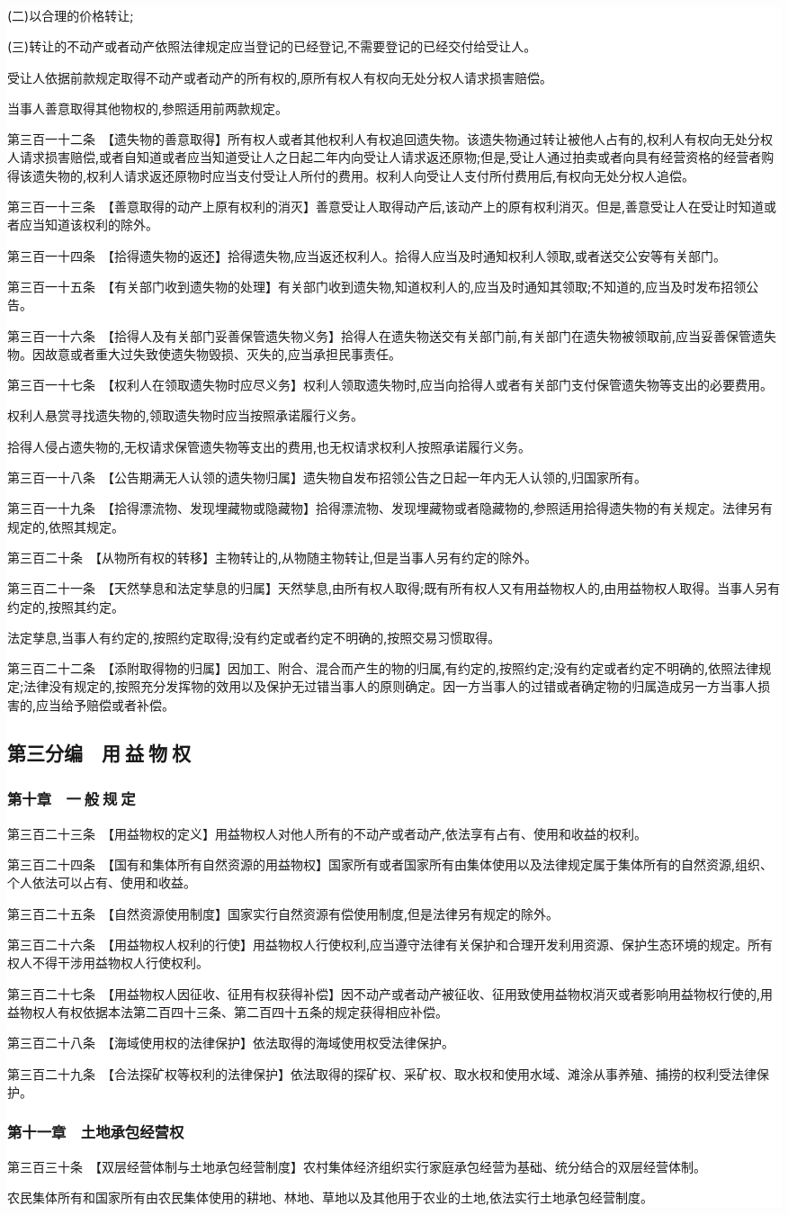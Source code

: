 (二)以合理的价格转让;

(三)转让的不动产或者动产依照法律规定应当登记的已经登记,不需要登记的已经交付给受让人。

受让人依据前款规定取得不动产或者动产的所有权的,原所有权人有权向无处分权人请求损害赔偿。

当事人善意取得其他物权的,参照适用前两款规定。

第三百一十二条　【遗失物的善意取得】所有权人或者其他权利人有权追回遗失物。该遗失物通过转让被他人占有的,权利人有权向无处分权人请求损害赔偿,或者自知道或者应当知道受让人之日起二年内向受让人请求返还原物;但是,受让人通过拍卖或者向具有经营资格的经营者购得该遗失物的,权利人请求返还原物时应当支付受让人所付的费用。权利人向受让人支付所付费用后,有权向无处分权人追偿。

第三百一十三条　【善意取得的动产上原有权利的消灭】善意受让人取得动产后,该动产上的原有权利消灭。但是,善意受让人在受让时知道或者应当知道该权利的除外。

第三百一十四条　【拾得遗失物的返还】拾得遗失物,应当返还权利人。拾得人应当及时通知权利人领取,或者送交公安等有关部门。

第三百一十五条　【有关部门收到遗失物的处理】有关部门收到遗失物,知道权利人的,应当及时通知其领取;不知道的,应当及时发布招领公告。

第三百一十六条　【拾得人及有关部门妥善保管遗失物义务】拾得人在遗失物送交有关部门前,有关部门在遗失物被领取前,应当妥善保管遗失物。因故意或者重大过失致使遗失物毁损、灭失的,应当承担民事责任。

第三百一十七条　【权利人在领取遗失物时应尽义务】权利人领取遗失物时,应当向拾得人或者有关部门支付保管遗失物等支出的必要费用。

权利人悬赏寻找遗失物的,领取遗失物时应当按照承诺履行义务。

拾得人侵占遗失物的,无权请求保管遗失物等支出的费用,也无权请求权利人按照承诺履行义务。

第三百一十八条　【公告期满无人认领的遗失物归属】遗失物自发布招领公告之日起一年内无人认领的,归国家所有。

第三百一十九条　【拾得漂流物、发现埋藏物或隐藏物】拾得漂流物、发现埋藏物或者隐藏物的,参照适用拾得遗失物的有关规定。法律另有规定的,依照其规定。

第三百二十条　【从物所有权的转移】主物转让的,从物随主物转让,但是当事人另有约定的除外。

第三百二十一条　【天然孳息和法定孳息的归属】天然孳息,由所有权人取得;既有所有权人又有用益物权人的,由用益物权人取得。当事人另有约定的,按照其约定。

法定孳息,当事人有约定的,按照约定取得;没有约定或者约定不明确的,按照交易习惯取得。

第三百二十二条　【添附取得物的归属】因加工、附合、混合而产生的物的归属,有约定的,按照约定;没有约定或者约定不明确的,依照法律规定;法律没有规定的,按照充分发挥物的效用以及保护无过错当事人的原则确定。因一方当事人的过错或者确定物的归属造成另一方当事人损害的,应当给予赔偿或者补偿。

第三分编　用 益 物 权
------------

### 第十章　一 般 规 定

第三百二十三条　【用益物权的定义】用益物权人对他人所有的不动产或者动产,依法享有占有、使用和收益的权利。

第三百二十四条　【国有和集体所有自然资源的用益物权】国家所有或者国家所有由集体使用以及法律规定属于集体所有的自然资源,组织、个人依法可以占有、使用和收益。

第三百二十五条　【自然资源使用制度】国家实行自然资源有偿使用制度,但是法律另有规定的除外。

第三百二十六条　【用益物权人权利的行使】用益物权人行使权利,应当遵守法律有关保护和合理开发利用资源、保护生态环境的规定。所有权人不得干涉用益物权人行使权利。

第三百二十七条　【用益物权人因征收、征用有权获得补偿】因不动产或者动产被征收、征用致使用益物权消灭或者影响用益物权行使的,用益物权人有权依据本法第二百四十三条、第二百四十五条的规定获得相应补偿。

第三百二十八条　【海域使用权的法律保护】依法取得的海域使用权受法律保护。

第三百二十九条　【合法探矿权等权利的法律保护】依法取得的探矿权、采矿权、取水权和使用水域、滩涂从事养殖、捕捞的权利受法律保护。

### 第十一章　土地承包经营权

第三百三十条　【双层经营体制与土地承包经营制度】农村集体经济组织实行家庭承包经营为基础、统分结合的双层经营体制。

农民集体所有和国家所有由农民集体使用的耕地、林地、草地以及其他用于农业的土地,依法实行土地承包经营制度。
